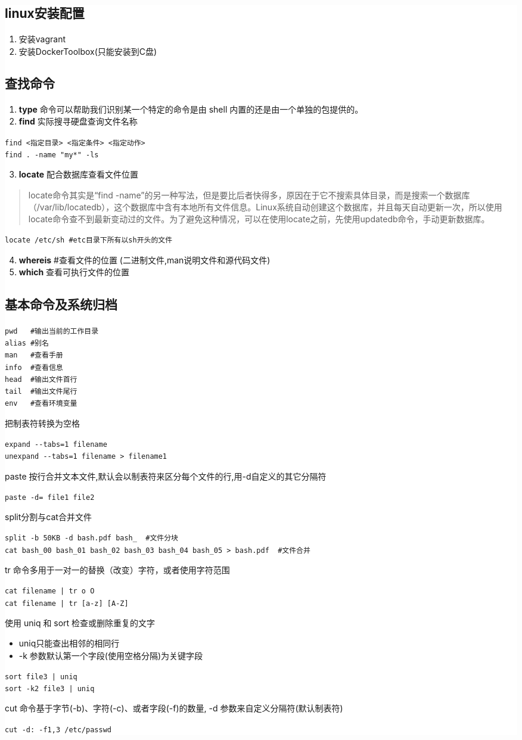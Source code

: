 ## linux安装配置
1. 安装vagrant
2. 安装DockerToolbox(只能安装到C盘)

## 查找命令
1. **type** 命令可以帮助我们识别某一个特定的命令是由 shell 内置的还是由一个单独的包提供的。
2. **find** 实际搜寻硬盘查询文件名称

```shell
find <指定目录> <指定条件> <指定动作>
find . -name "my*" -ls
```
3. **locate** 配合数据库查看文件位置
>locate命令其实是“find -name”的另一种写法，但是要比后者快得多，原因在于它不搜索具体目录，而是搜索一个数据库（/var/lib/locatedb），这个数据库中含有本地所有文件信息。Linux系统自动创建这个数据库，并且每天自动更新一次，所以使用locate命令查不到最新变动过的文件。为了避免这种情况，可以在使用locate之前，先使用updatedb命令，手动更新数据库。
```shell
locate /etc/sh #etc目录下所有以sh开头的文件
```
4. **whereis** #查看文件的位置 (二进制文件,man说明文件和源代码文件)
5. **which** 查看可执行文件的位置

## 基本命令及系统归档
```shell
pwd   #输出当前的工作目录
alias #别名
man   #查看手册
info  #查看信息
head  #输出文件首行
tail  #输出文件尾行
env   #查看环境变量
```
把制表符转换为空格
```shell
expand --tabs=1 filename
unexpand --tabs=1 filename > filename1
```
paste 按行合并文本文件,默认会以制表符来区分每个文件的行,用-d自定义的其它分隔符
```shell
paste -d= file1 file2
```
split分割与cat合并文件
```shell
split -b 50KB -d bash.pdf bash_  #文件分块
cat bash_00 bash_01 bash_02 bash_03 bash_04 bash_05 > bash.pdf  #文件合并
```
tr 命令多用于一对一的替换（改变）字符，或者使用字符范围
```shell
cat filename | tr o O
cat filename | tr [a-z] [A-Z]
```
使用 uniq 和 sort 检查或删除重复的文字
* uniq只能查出相邻的相同行
* -k 参数默认第一个字段(使用空格分隔)为关键字段
```shell
sort file3 | uniq
sort -k2 file3 | uniq
```
cut 命令基于字节(-b)、字符(-c)、或者字段(-f)的数量, -d 参数来自定义分隔符(默认制表符)
```shell
cut -d: -f1,3 /etc/passwd
```
